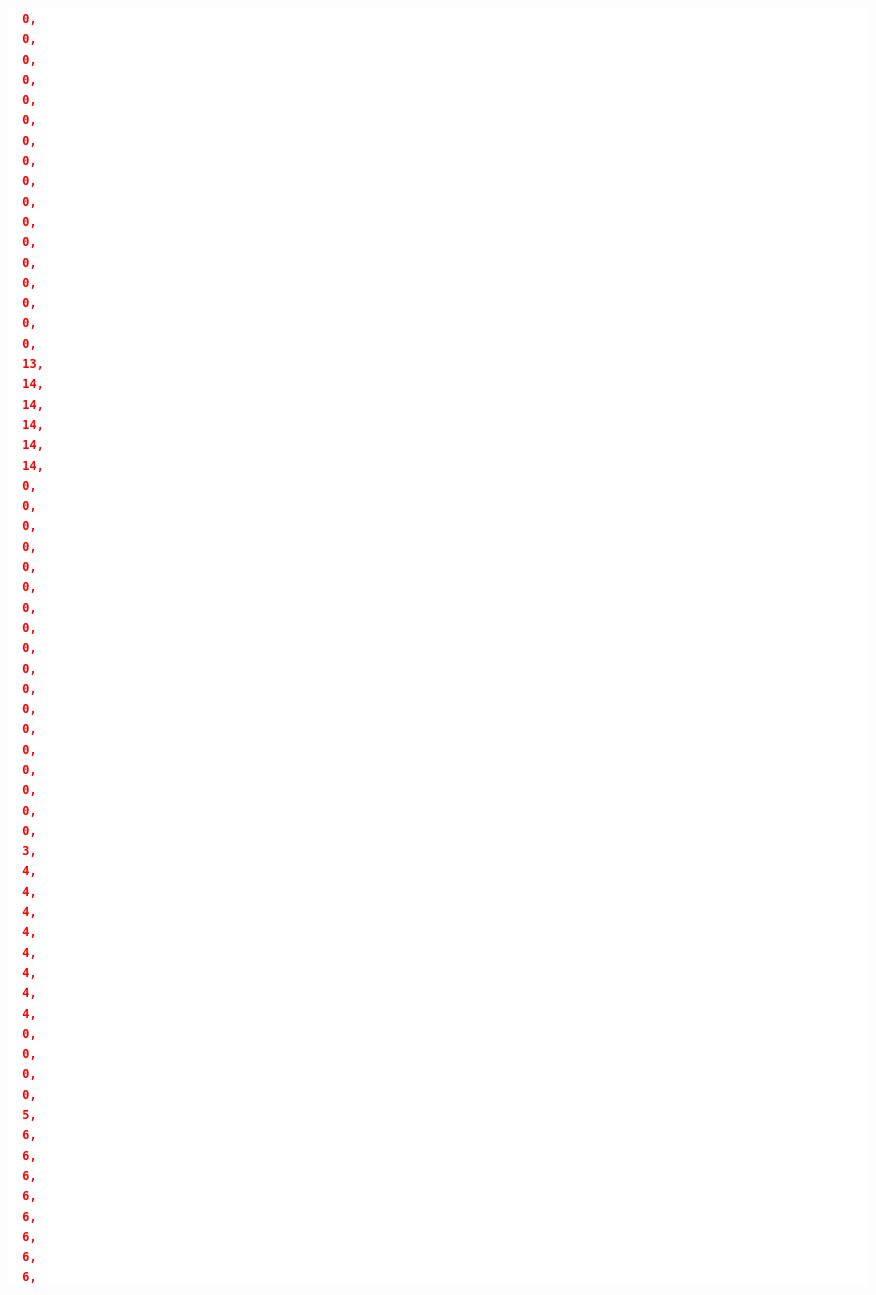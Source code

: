 ```json
  0,
  0,
  0,
  0,
  0,
  0,
  0,
  0,
  0,
  0,
  0,
  0,
  0,
  0,
  0,
  0,
  0,
  13,
  14,
  14,
  14,
  14,
  14,
  0,
  0,
  0,
  0,
  0,
  0,
  0,
  0,
  0,
  0,
  0,
  0,
  0,
  0,
  0,
  0,
  0,
  0,
  3,
  4,
  4,
  4,
  4,
  4,
  4,
  4,
  4,
  0,
  0,
  0,
  0,
  5,
  6,
  6,
  6,
  6,
  6,
  6,
  6,
  6,
```